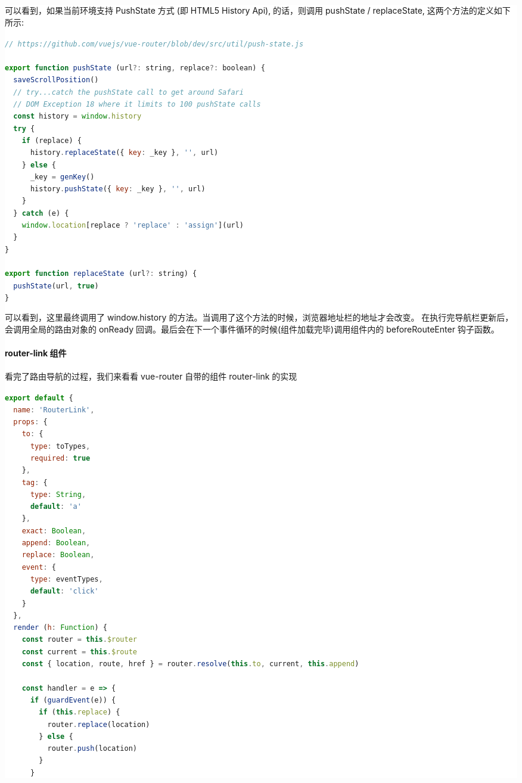可以看到，如果当前环境支持 PushState 方式 (即 HTML5 History Api), 的话，则调用 pushState / replaceState, 这两个方法的定义如下所示:  

```javascript
// https://github.com/vuejs/vue-router/blob/dev/src/util/push-state.js

export function pushState (url?: string, replace?: boolean) {
  saveScrollPosition()
  // try...catch the pushState call to get around Safari
  // DOM Exception 18 where it limits to 100 pushState calls
  const history = window.history
  try {
    if (replace) {
      history.replaceState({ key: _key }, '', url)
    } else {
      _key = genKey()
      history.pushState({ key: _key }, '', url)
    }
  } catch (e) {
    window.location[replace ? 'replace' : 'assign'](url)
  }
}

export function replaceState (url?: string) {
  pushState(url, true)
}
```
可以看到，这里最终调用了 window.history 的方法。当调用了这个方法的时候，浏览器地址栏的地址才会改变。
在执行完导航栏更新后，会调用全局的路由对象的 onReady 回调。最后会在下一个事件循环的时候(组件加载完毕)调用组件内的 beforeRouteEnter 钩子函数。

#### router-link 组件
看完了路由导航的过程，我们来看看 vue-router 自带的组件 router-link 的实现

```javascript
export default {
  name: 'RouterLink',
  props: {
    to: {
      type: toTypes,
      required: true
    },
    tag: {
      type: String,
      default: 'a'
    },
    exact: Boolean,
    append: Boolean,
    replace: Boolean,
    event: {
      type: eventTypes,
      default: 'click'
    }
  },
  render (h: Function) {
    const router = this.$router
    const current = this.$route
    const { location, route, href } = router.resolve(this.to, current, this.append)

    const handler = e => {
      if (guardEvent(e)) {
        if (this.replace) {
          router.replace(location)
        } else {
          router.push(location)
        }
      }
```